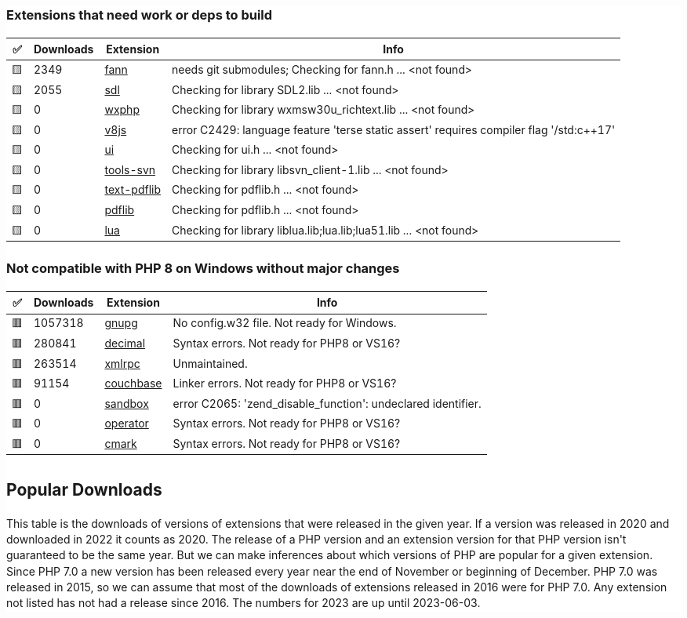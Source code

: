 ### Extensions that need work or deps to build
| ✅ | Downloads | Extension | Info |
| --- | --- | --- | --- |
| 🟨 |     2349 | [fann](https://github.com/bukka/php-fann)                         | needs git submodules; Checking for fann.h ...  &lt;not found&gt; |
| 🟨 |     2055 | [sdl](https://github.com/Ponup/php-sdl)                           | Checking for library SDL2.lib ... &lt;not found&gt; |
| 🟨 |        0 | [wxphp](https://github.com/wxphp/wxphp)                           | Checking for library wxmsw30u_richtext.lib ... &lt;not found&gt; |
| 🟨 |        0 | [v8js](https://github.com/phpv8/v8js)                             | error C2429: language feature 'terse static assert' requires compiler flag '/std:c++17' |
| 🟨 |        0 | [ui](https://github.com/krakjoe/ui)                               | Checking for ui.h ...  &lt;not found&gt; |
| 🟨 |        0 | [tools-svn](https://github.com/php/pecl-tools-svn)                | Checking for library libsvn_client-1.lib ... &lt;not found&gt; |
| 🟨 |        0 | [text-pdflib](https://github.com/php/pecl-text-pdflib)            | Checking for pdflib.h ...  &lt;not found&gt; |
| 🟨 |        0 | [pdflib](https://github.com/php/pecl-text-pdflib)                 | Checking for pdflib.h ...  &lt;not found&gt; |
| 🟨 |        0 | [lua](https://github.com/laruence/php-lua)                        | Checking for library liblua.lib;lua.lib;lua51.lib ... &lt;not found&gt; |

### Not compatible with PHP 8 on Windows without major changes
| ✅ | Downloads | Extension | Info |
| --- | --- | --- | --- |
| 🟥 |  1057318 | [gnupg](https://github.com/php-gnupg/php-gnupg)                   | No config.w32 file. Not ready for Windows. |
| 🟥 |   280841 | [decimal](https://github.com/php-decimal/ext-decimal)             | Syntax errors. Not ready for PHP8 or VS16? |
| 🟥 |   263514 | [xmlrpc](http://git.php.net/?p=pecl/networking/xmlrpc.git)        | Unmaintained. |
| 🟥 |    91154 | [couchbase](https://github.com/couchbase/php-couchbase)           | Linker errors. Not ready for PHP8 or VS16? |
| 🟥 |        0 | [sandbox](https://github.com/krakjoe/sandbox)                     | error C2065: 'zend_disable_function': undeclared identifier. |
| 🟥 |        0 | [operator](https://github.com/php/pecl-php-operator)              | Syntax errors. Not ready for PHP8 or VS16? |
| 🟥 |        0 | [cmark](https://github.com/krakjoe/cmark)                         | Syntax errors. Not ready for PHP8 or VS16? |

## Popular Downloads

This table is the downloads of versions of extensions that were released in the given year.
If a version was released in 2020 and downloaded in 2022 it counts as 2020.
The release of a PHP version and an extension version for that PHP version isn't guaranteed to be the same year.
But we can make inferences about which versions of PHP are popular for a given extension.
Since PHP 7.0 a new version has been released every year near the end of November or beginning of December.
PHP 7.0 was released in 2015, so we can assume that most of the downloads of extensions released in 2016 were for PHP 7.0.
Any extension not listed has not had a release since 2016.
The numbers for 2023 are up until 2023-06-03.
